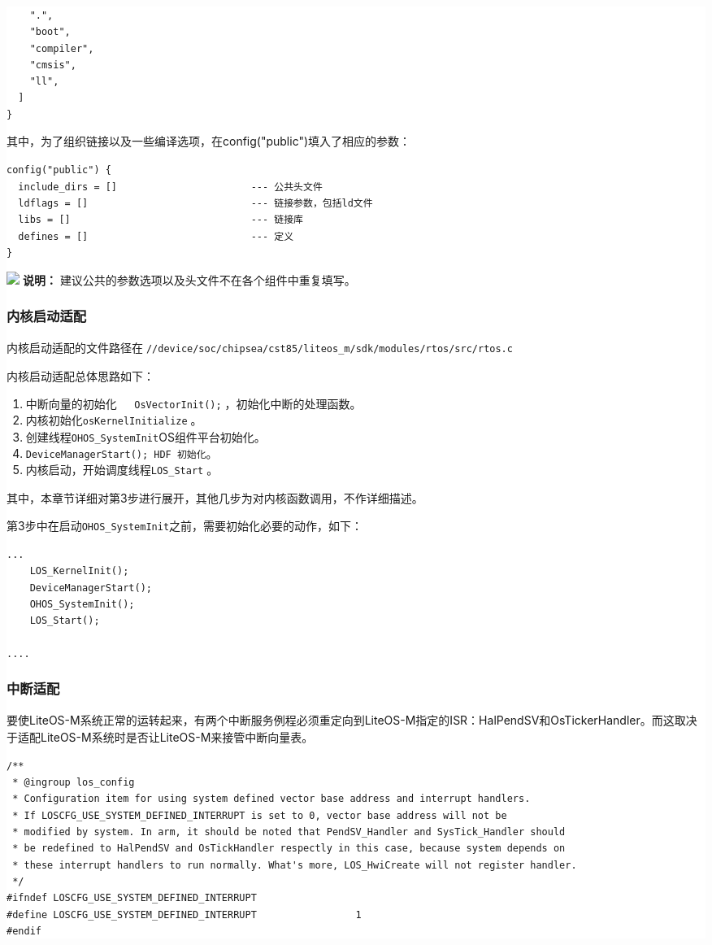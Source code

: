    ```
       ".",
       "boot",
       "compiler",
       "cmsis",
       "ll",
     ]
   }
   ```

   其中，为了组织链接以及一些编译选项，在config("public")填入了相应的参数：

   ```
   config("public") {
     include_dirs = []                       --- 公共头文件
     ldflags = []                            --- 链接参数，包括ld文件
     libs = []                               --- 链接库
     defines = []                            --- 定义
   }
   ```

   ![](../public_sys-resources/icon-note.gif) **说明：** 
	建议公共的参数选项以及头文件不在各个组件中重复填写。

### 内核启动适配

内核启动适配的文件路径在 `//device/soc/chipsea/cst85/liteos_m/sdk/modules/rtos/src/rtos.c`

内核启动适配总体思路如下：

1. 中断向量的初始化`   OsVectorInit();` ，初始化中断的处理函数。
2. 内核初始化`osKernelInitialize` 。
3. 创建线程`OHOS_SystemInit`OS组件平台初始化。
4. `DeviceManagerStart(); HDF 初始化`。
5. 内核启动，开始调度线程`LOS_Start` 。

其中，本章节详细对第3步进行展开，其他几步为对内核函数调用，不作详细描述。

第3步中在启动`OHOS_SystemInit`之前，需要初始化必要的动作，如下：

```
...
    LOS_KernelInit();
    DeviceManagerStart();
    OHOS_SystemInit();
    LOS_Start();

....
```

### 中断适配
要使LiteOS-M系统正常的运转起来，有两个中断服务例程必须重定向到LiteOS-M指定的ISR：HalPendSV和OsTickerHandler。而这取决于适配LiteOS-M系统时是否让LiteOS-M来接管中断向量表。
```
/**
 * @ingroup los_config
 * Configuration item for using system defined vector base address and interrupt handlers.
 * If LOSCFG_USE_SYSTEM_DEFINED_INTERRUPT is set to 0, vector base address will not be
 * modified by system. In arm, it should be noted that PendSV_Handler and SysTick_Handler should
 * be redefined to HalPendSV and OsTickHandler respectly in this case, because system depends on
 * these interrupt handlers to run normally. What's more, LOS_HwiCreate will not register handler.
 */
#ifndef LOSCFG_USE_SYSTEM_DEFINED_INTERRUPT
#define LOSCFG_USE_SYSTEM_DEFINED_INTERRUPT                 1
#endif
```
